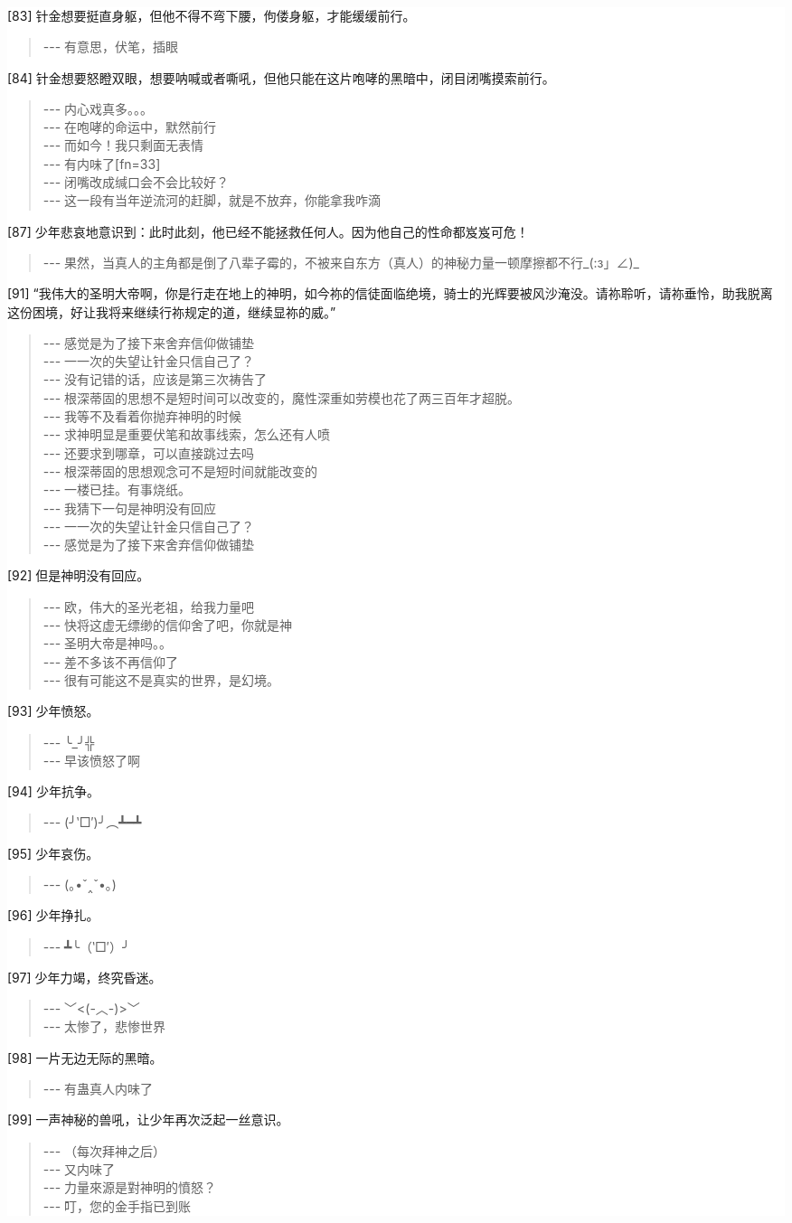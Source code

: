 [83] 针金想要挺直身躯，但他不得不弯下腰，佝偻身躯，才能缓缓前行。
>--- 有意思，伏笔，插眼<br>

[84] 针金想要怒瞪双眼，想要呐喊或者嘶吼，但他只能在这片咆哮的黑暗中，闭目闭嘴摸索前行。
>--- 内心戏真多。。。<br>
>--- 在咆哮的命运中，默然前行<br>
>--- 而如今！我只剩面无表情<br>
>--- 有内味了[fn=33]<br>
>--- 闭嘴改成缄口会不会比较好？<br>
>--- 这一段有当年逆流河的赶脚，就是不放弃，你能拿我咋滴<br>

[87] 少年悲哀地意识到：此时此刻，他已经不能拯救任何人。因为他自己的性命都岌岌可危！
>--- 果然，当真人的主角都是倒了八辈子霉的，不被来自东方（真人）的神秘力量一顿摩擦都不行_(:з」∠)_<br>

[91] “我伟大的圣明大帝啊，你是行走在地上的神明，如今祢的信徒面临绝境，骑士的光辉要被风沙淹没。请祢聆听，请祢垂怜，助我脱离这份困境，好让我将来继续行祢规定的道，继续显祢的威。”
>--- 感觉是为了接下来舍弃信仰做铺垫<br>
>--- 一一次的失望让针金只信自己了？<br>
>--- 没有记错的话，应该是第三次祷告了<br>
>--- 根深蒂固的思想不是短时间可以改变的，魔性深重如劳模也花了两三百年才超脱。<br>
>--- 我等不及看着你抛弃神明的时候<br>
>--- 求神明显是重要伏笔和故事线索，怎么还有人喷<br>
>--- 还要求到哪章，可以直接跳过去吗<br>
>--- 根深蒂固的思想观念可不是短时间就能改变的<br>
>--- 一楼已挂。有事烧纸。<br>
>--- 我猜下一句是神明没有回应<br>
>--- 一一次的失望让针金只信自己了？<br>
>--- 感觉是为了接下来舍弃信仰做铺垫<br>

[92] 但是神明没有回应。
>--- 欧，伟大的圣光老祖，给我力量吧<br>
>--- 快将这虚无缥缈的信仰舍了吧，你就是神<br>
>--- 圣明大帝是神吗。。<br>
>--- 差不多该不再信仰了<br>
>--- 很有可能这不是真实的世界，是幻境。<br>

[93] 少年愤怒。
>--- ╰_╯╬<br>
>--- 早该愤怒了啊<br>

[94] 少年抗争。
>--- (╯‵□′)╯︵┻━┻<br>

[95] 少年哀伤。
>--- (｡•ˇ‸ˇ•｡)<br>

[96] 少年挣扎。
>--- ┻╰（‵□′）╯<br>

[97] 少年力竭，终究昏迷。
>--- ﹀<(-︿-)>﹀<br>
>--- 太惨了，悲惨世界<br>

[98] 一片无边无际的黑暗。
>--- 有蛊真人内味了<br>

[99] 一声神秘的兽吼，让少年再次泛起一丝意识。
>--- （每次拜神之后）<br>
>--- 又内味了<br>
>--- 力量來源是對神明的憤怒？<br>
>--- 叮，您的金手指已到账<br>
